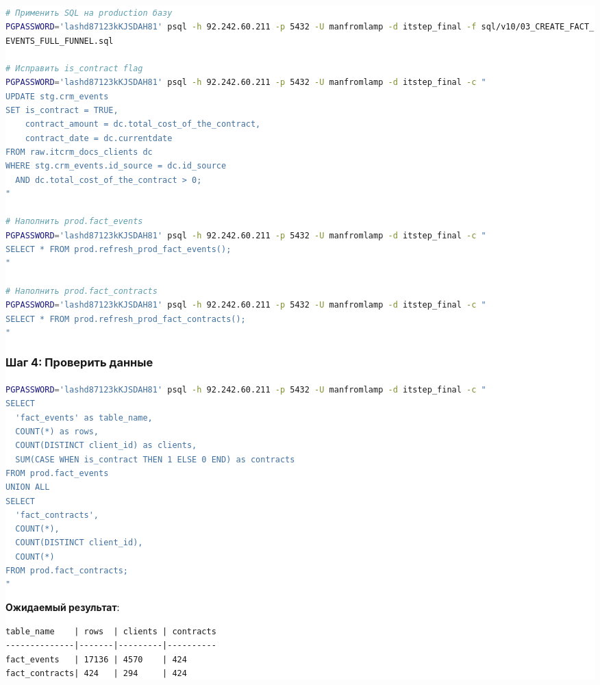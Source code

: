 ```bash
# Применить SQL на production базу
PGPASSWORD='lashd87123kKJSDAH81' psql -h 92.242.60.211 -p 5432 -U manfromlamp -d itstep_final -f sql/v10/03_CREATE_FACT_EVENTS_FULL_FUNNEL.sql

# Исправить is_contract flag
PGPASSWORD='lashd87123kKJSDAH81' psql -h 92.242.60.211 -p 5432 -U manfromlamp -d itstep_final -c "
UPDATE stg.crm_events
SET is_contract = TRUE,
    contract_amount = dc.total_cost_of_the_contract,
    contract_date = dc.currentdate
FROM raw.itcrm_docs_clients dc
WHERE stg.crm_events.id_source = dc.id_source
  AND dc.total_cost_of_the_contract > 0;
"

# Наполнить prod.fact_events
PGPASSWORD='lashd87123kKJSDAH81' psql -h 92.242.60.211 -p 5432 -U manfromlamp -d itstep_final -c "
SELECT * FROM prod.refresh_prod_fact_events();
"

# Наполнить prod.fact_contracts
PGPASSWORD='lashd87123kKJSDAH81' psql -h 92.242.60.211 -p 5432 -U manfromlamp -d itstep_final -c "
SELECT * FROM prod.refresh_prod_fact_contracts();
"
```

### Шаг 4: Проверить данные

```bash
PGPASSWORD='lashd87123kKJSDAH81' psql -h 92.242.60.211 -p 5432 -U manfromlamp -d itstep_final -c "
SELECT
  'fact_events' as table_name,
  COUNT(*) as rows,
  COUNT(DISTINCT client_id) as clients,
  SUM(CASE WHEN is_contract THEN 1 ELSE 0 END) as contracts
FROM prod.fact_events
UNION ALL
SELECT
  'fact_contracts',
  COUNT(*),
  COUNT(DISTINCT client_id),
  COUNT(*)
FROM prod.fact_contracts;
"
```

**Ожидаемый результат**:
```
table_name    | rows  | clients | contracts
--------------|-------|---------|----------
fact_events   | 17136 | 4570    | 424
fact_contracts| 424   | 294     | 424
```

